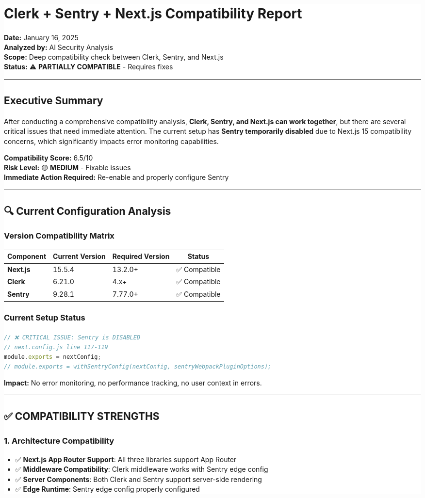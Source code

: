 # Clerk + Sentry + Next.js Compatibility Report

**Date:** January 16, 2025  
**Analyzed by:** AI Security Analysis  
**Scope:** Deep compatibility check between Clerk, Sentry, and Next.js  
**Status:** ⚠️ **PARTIALLY COMPATIBLE** - Requires fixes

---

## Executive Summary

After conducting a comprehensive compatibility analysis, **Clerk, Sentry, and Next.js can work together**, but there are several critical issues that need immediate attention. The current setup has **Sentry temporarily disabled** due to Next.js 15 compatibility concerns, which significantly impacts error monitoring capabilities.

**Compatibility Score:** 6.5/10  
**Risk Level:** 🟡 **MEDIUM** - Fixable issues  
**Immediate Action Required:** Re-enable and properly configure Sentry

---

## 🔍 Current Configuration Analysis

### **Version Compatibility Matrix**

| Component | Current Version | Required Version | Status |
|-----------|----------------|------------------|---------|
| **Next.js** | 15.5.4 | 13.2.0+ | ✅ Compatible |
| **Clerk** | 6.21.0 | 4.x+ | ✅ Compatible |
| **Sentry** | 9.28.1 | 7.77.0+ | ✅ Compatible |

### **Current Setup Status**

```typescript
// ❌ CRITICAL ISSUE: Sentry is DISABLED
// next.config.js line 117-119
module.exports = nextConfig;
// module.exports = withSentryConfig(nextConfig, sentryWebpackPluginOptions);
```

**Impact:** No error monitoring, no performance tracking, no user context in errors.

---

## ✅ **COMPATIBILITY STRENGTHS**

### 1. **Architecture Compatibility**
- ✅ **Next.js App Router Support**: All three libraries support App Router
- ✅ **Middleware Compatibility**: Clerk middleware works with Sentry edge config
- ✅ **Server Components**: Both Clerk and Sentry support server-side rendering
- ✅ **Edge Runtime**: Sentry edge config properly configured
